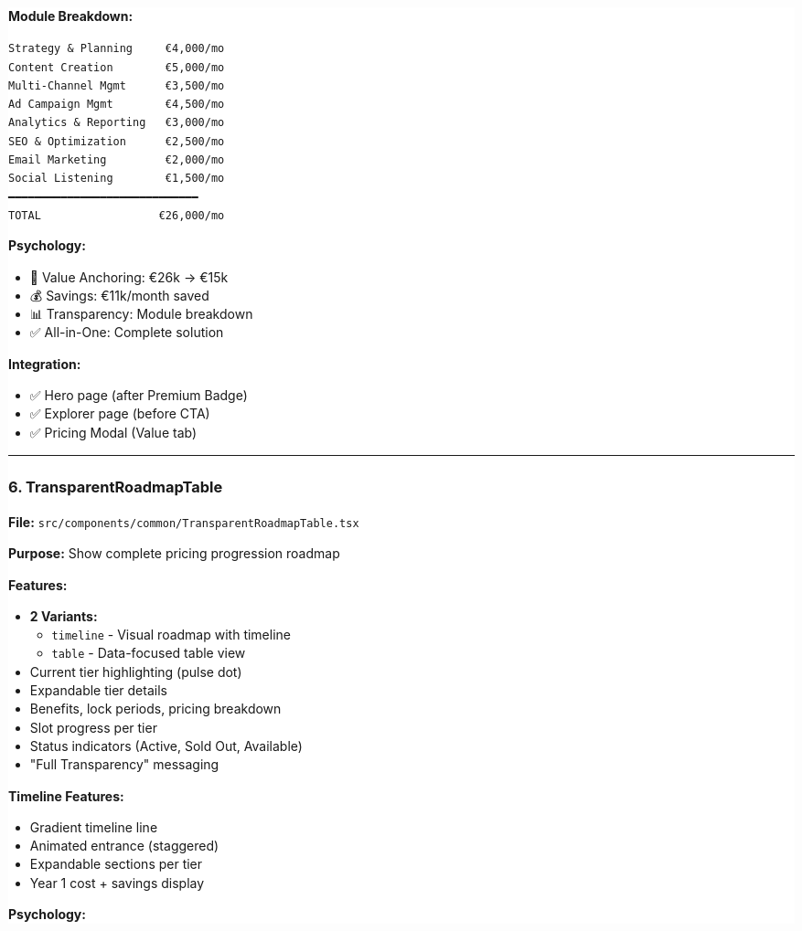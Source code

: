 **Module Breakdown:**

```
Strategy & Planning     €4,000/mo
Content Creation        €5,000/mo
Multi-Channel Mgmt      €3,500/mo
Ad Campaign Mgmt        €4,500/mo
Analytics & Reporting   €3,000/mo
SEO & Optimization      €2,500/mo
Email Marketing         €2,000/mo
Social Listening        €1,500/mo
━━━━━━━━━━━━━━━━━━━━━━━━━━━━━
TOTAL                  €26,000/mo
```

**Psychology:**

- 🎯 Value Anchoring: €26k → €15k
- 💰 Savings: €11k/month saved
- 📊 Transparency: Module breakdown
- ✅ All-in-One: Complete solution

**Integration:**

- ✅ Hero page (after Premium Badge)
- ✅ Explorer page (before CTA)
- ✅ Pricing Modal (Value tab)

---

### **6. TransparentRoadmapTable**

**File:** `src/components/common/TransparentRoadmapTable.tsx`

**Purpose:** Show complete pricing progression roadmap

**Features:**

- **2 Variants:**
  - `timeline` - Visual roadmap with timeline
  - `table` - Data-focused table view
- Current tier highlighting (pulse dot)
- Expandable tier details
- Benefits, lock periods, pricing breakdown
- Slot progress per tier
- Status indicators (Active, Sold Out, Available)
- "Full Transparency" messaging

**Timeline Features:**

- Gradient timeline line
- Animated entrance (staggered)
- Expandable sections per tier
- Year 1 cost + savings display

**Psychology:**

